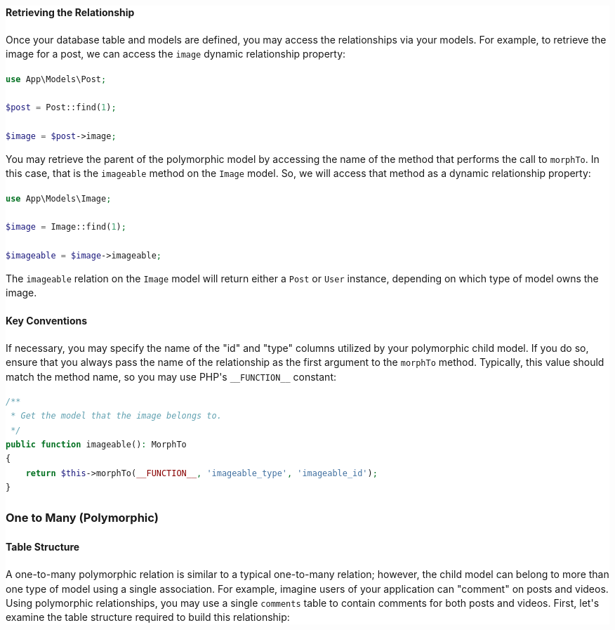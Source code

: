 <a name="one-to-one-polymorphic-retrieving-the-relationship"></a>
#### Retrieving the Relationship

Once your database table and models are defined, you may access the relationships via your models. For example, to retrieve the image for a post, we can access the `image` dynamic relationship property:

```php
use App\Models\Post;

$post = Post::find(1);

$image = $post->image;
```

You may retrieve the parent of the polymorphic model by accessing the name of the method that performs the call to `morphTo`. In this case, that is the `imageable` method on the `Image` model. So, we will access that method as a dynamic relationship property:

```php
use App\Models\Image;

$image = Image::find(1);

$imageable = $image->imageable;
```

The `imageable` relation on the `Image` model will return either a `Post` or `User` instance, depending on which type of model owns the image.

<a name="morph-one-to-one-key-conventions"></a>
#### Key Conventions

If necessary, you may specify the name of the "id" and "type" columns utilized by your polymorphic child model. If you do so, ensure that you always pass the name of the relationship as the first argument to the `morphTo` method. Typically, this value should match the method name, so you may use PHP's `__FUNCTION__` constant:

```php
/**
 * Get the model that the image belongs to.
 */
public function imageable(): MorphTo
{
    return $this->morphTo(__FUNCTION__, 'imageable_type', 'imageable_id');
}
```

<a name="one-to-many-polymorphic-relations"></a>
### One to Many (Polymorphic)

<a name="one-to-many-polymorphic-table-structure"></a>
#### Table Structure

A one-to-many polymorphic relation is similar to a typical one-to-many relation; however, the child model can belong to more than one type of model using a single association. For example, imagine users of your application can "comment" on posts and videos. Using polymorphic relationships, you may use a single `comments` table to contain comments for both posts and videos. First, let's examine the table structure required to build this relationship:
